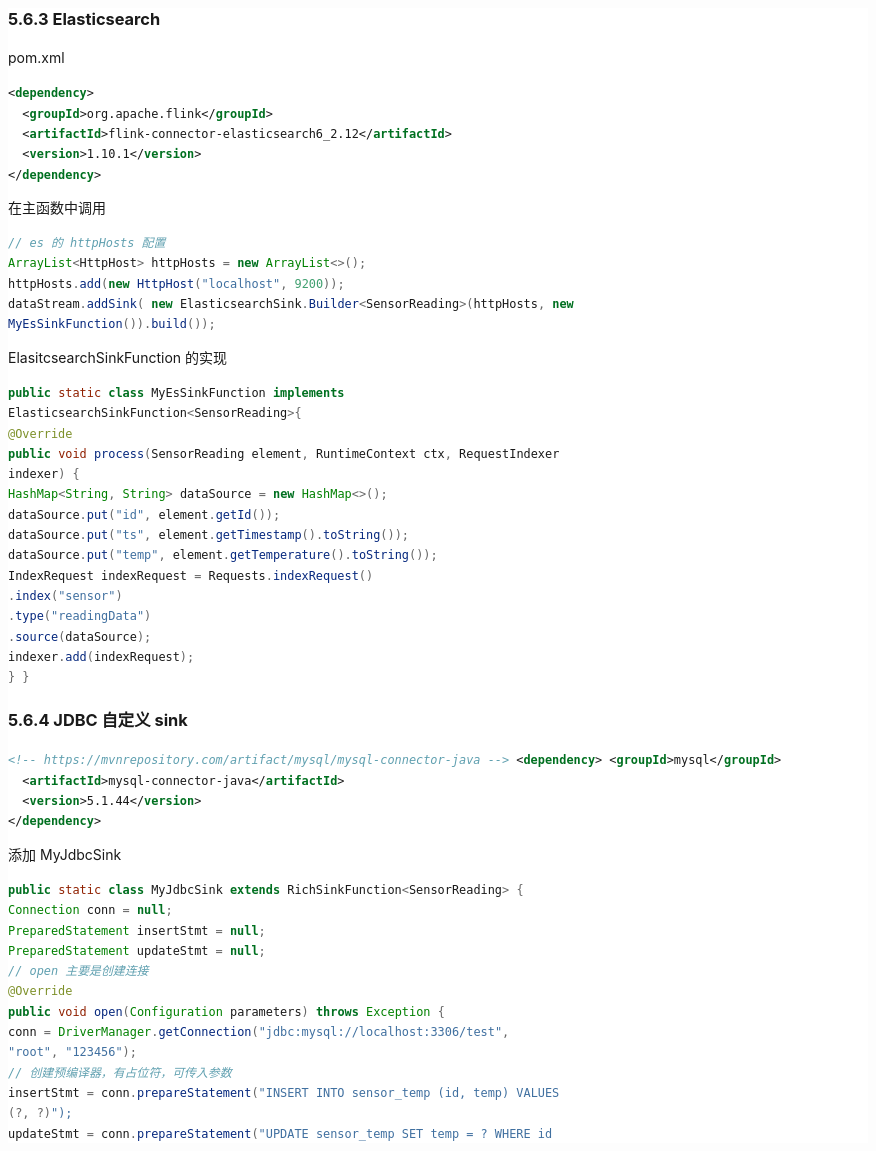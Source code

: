 ### 5.6.3 **Elasticsearch** 

pom.xml

```xml
<dependency>
  <groupId>org.apache.flink</groupId> 
  <artifactId>flink-connector-elasticsearch6_2.12</artifactId>
  <version>1.10.1</version>
</dependency>
```

在主函数中调用

```java
// es 的 httpHosts 配置
ArrayList<HttpHost> httpHosts = new ArrayList<>();
httpHosts.add(new HttpHost("localhost", 9200));
dataStream.addSink( new ElasticsearchSink.Builder<SensorReading>(httpHosts, new 
MyEsSinkFunction()).build());
```

ElasitcsearchSinkFunction 的实现

```java
public static class MyEsSinkFunction implements 
ElasticsearchSinkFunction<SensorReading>{
@Override
public void process(SensorReading element, RuntimeContext ctx, RequestIndexer 
indexer) {
HashMap<String, String> dataSource = new HashMap<>();
dataSource.put("id", element.getId());
dataSource.put("ts", element.getTimestamp().toString());
dataSource.put("temp", element.getTemperature().toString());
IndexRequest indexRequest = Requests.indexRequest()
.index("sensor")
.type("readingData")
.source(dataSource);
indexer.add(indexRequest);
} }
```

### 5.6.4 **JDBC** **自定义** **sink**

```xml
<!-- https://mvnrepository.com/artifact/mysql/mysql-connector-java --> <dependency> <groupId>mysql</groupId> 
  <artifactId>mysql-connector-java</artifactId>
  <version>5.1.44</version>
</dependency>
```

添加 MyJdbcSink

```java
public static class MyJdbcSink extends RichSinkFunction<SensorReading> {
Connection conn = null;
PreparedStatement insertStmt = null;
PreparedStatement updateStmt = null;
// open 主要是创建连接
@Override
public void open(Configuration parameters) throws Exception {
conn = DriverManager.getConnection("jdbc:mysql://localhost:3306/test", 
"root", "123456");
// 创建预编译器，有占位符，可传入参数
insertStmt = conn.prepareStatement("INSERT INTO sensor_temp (id, temp) VALUES 
(?, ?)");
updateStmt = conn.prepareStatement("UPDATE sensor_temp SET temp = ? WHERE id 
```